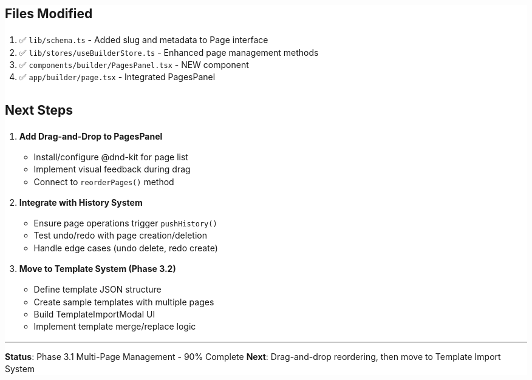 ## Files Modified

1. ✅ `lib/schema.ts` - Added slug and metadata to Page interface
2. ✅ `lib/stores/useBuilderStore.ts` - Enhanced page management methods
3. ✅ `components/builder/PagesPanel.tsx` - NEW component
4. ✅ `app/builder/page.tsx` - Integrated PagesPanel

## Next Steps

1. **Add Drag-and-Drop to PagesPanel**
   - Install/configure @dnd-kit for page list
   - Implement visual feedback during drag
   - Connect to `reorderPages()` method

2. **Integrate with History System**
   - Ensure page operations trigger `pushHistory()`
   - Test undo/redo with page creation/deletion
   - Handle edge cases (undo delete, redo create)

3. **Move to Template System (Phase 3.2)**
   - Define template JSON structure
   - Create sample templates with multiple pages
   - Build TemplateImportModal UI
   - Implement template merge/replace logic

---

**Status**: Phase 3.1 Multi-Page Management - 90% Complete
**Next**: Drag-and-drop reordering, then move to Template Import System
